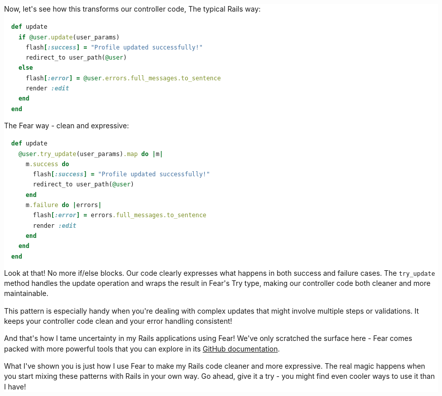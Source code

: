 Now, let's see how this transforms our controller code,
The typical Rails way:

```ruby
  def update
    if @user.update(user_params)
      flash[:success] = "Profile updated successfully!"
      redirect_to user_path(@user)
    else
      flash[:error] = @user.errors.full_messages.to_sentence
      render :edit
    end
  end
```

The Fear way - clean and expressive:

```ruby
  def update
    @user.try_update(user_params).map do |m|
      m.success do
        flash[:success] = "Profile updated successfully!"
        redirect_to user_path(@user)
      end
      m.failure do |errors|
        flash[:error] = errors.full_messages.to_sentence
        render :edit
      end
    end
  end
```

Look at that! No more if/else blocks. Our code clearly expresses what happens in both success and failure cases.
The `try_update` method handles the update operation and wraps the result in Fear's Try type, making our controller
code both cleaner and more maintainable.

This pattern is especially handy when you're dealing with complex updates that might involve multiple steps or
validations. It keeps your controller code clean and your error handling consistent!

And that's how I tame uncertainty in my Rails applications using Fear! We've only scratched the surface here -
Fear comes packed with more powerful tools that you can explore in its
[GitHub documentation](https://github.com/bolshakov/fear).

What I've shown you is just how I use Fear to make my Rails code cleaner and more expressive. The real magic happens
when you start mixing these patterns with Rails in your own way. Go ahead, give it a try - you might find even cooler
ways to use it than I have!
